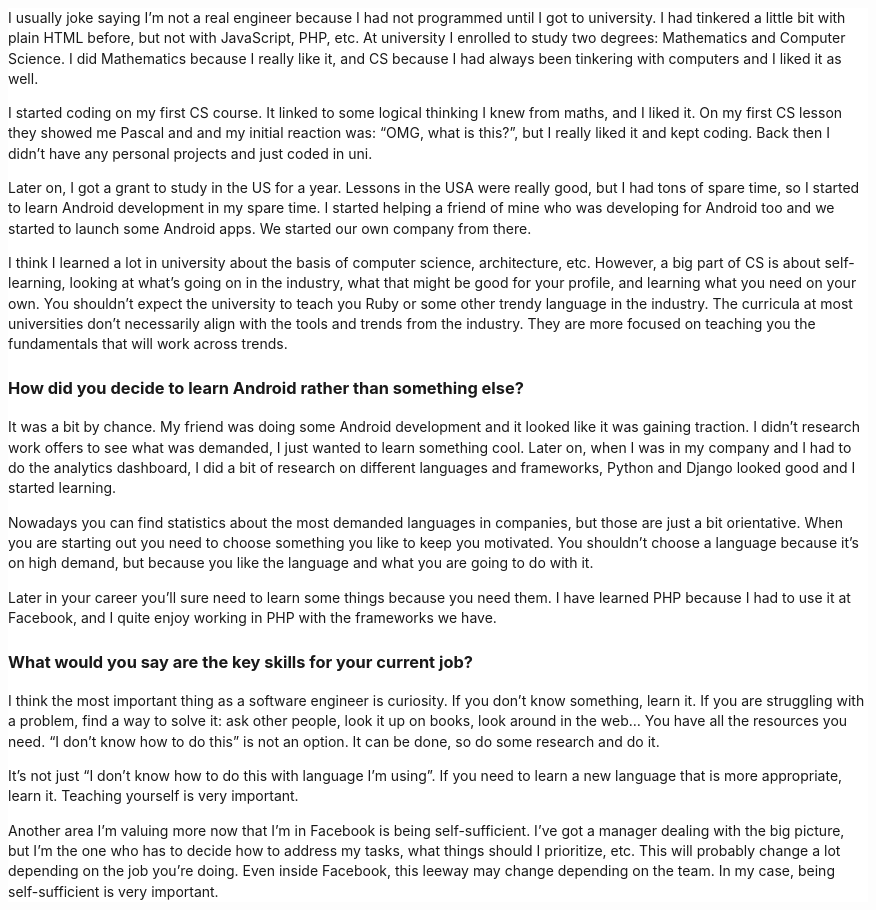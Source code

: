 I usually joke saying I’m not a real engineer because I had not programmed until I got to university. I had tinkered a little bit with plain HTML before, but not with JavaScript, PHP, etc. At university I enrolled to study two degrees: Mathematics and Computer Science. I did Mathematics because I really like it, and CS because I had always been tinkering with computers and I liked it as well.

I started coding on my first CS course. It linked to some logical thinking I knew from maths, and I liked it. On my first CS lesson they showed me Pascal and and my initial reaction was: “OMG, what is this?”, but I really liked it and kept coding. Back then I didn’t have any personal projects and just coded in uni.

Later on, I got a grant to study in the US for a year. Lessons in the USA were really good, but I had tons of spare time, so I started to learn Android development in my spare time. I started helping a friend of mine who was developing for Android too and we started to launch some Android apps. We started our own company from there.

I think I learned a lot in university about the basis of computer science, architecture, etc. However, a big part of CS is about self-learning, looking at what’s going on in the industry, what that might be good for your profile, and learning what you need on your own. You shouldn’t expect the university to teach you Ruby or some other trendy language in the industry. The curricula at most universities don’t necessarily align with the tools and trends from the industry. They are more focused on teaching you the fundamentals that will work across trends.

### How did you decide to learn Android rather than something else?

It was a bit by chance. My friend was doing some Android development and it looked like it was gaining traction. I didn’t research work offers to see what was demanded, I just wanted to learn something cool. Later on, when I was in my company and I had to do the analytics dashboard, I did a bit of research on different languages and frameworks, Python and Django looked good and I started learning.

Nowadays you can find statistics about the most demanded languages in companies, but those are just a bit orientative. When you are starting out you need to choose something you like to keep you motivated. You shouldn’t choose a language because it’s on high demand, but because you like the language and what you are going to do with it.

Later in your career you’ll sure need to learn some things because you need them. I have learned PHP because I had to use it at Facebook, and I quite enjoy working in PHP with the frameworks we have.

### What would you say are the key skills for your current job?

I think the most important thing as a software engineer is curiosity. If you don’t know something, learn it. If you are struggling with a problem, find a way to solve it: ask other people, look it up on books, look around in the web… You have all the resources you need. “I don’t know how to do this” is not an option. It can be done, so do some research and do it.

It’s not just “I don’t know how to do this with language I’m using”. If you need to learn a new language that is more appropriate, learn it. Teaching yourself is very important.

Another area I’m valuing more now that I’m in Facebook is being self-sufficient. I’ve got a manager dealing with the big picture, but I’m the one who has to decide how to address my tasks, what things should I prioritize, etc. This will probably change a lot depending on the job you’re doing. Even inside Facebook, this leeway may change depending on the team. In my case, being self-sufficient is very important.

